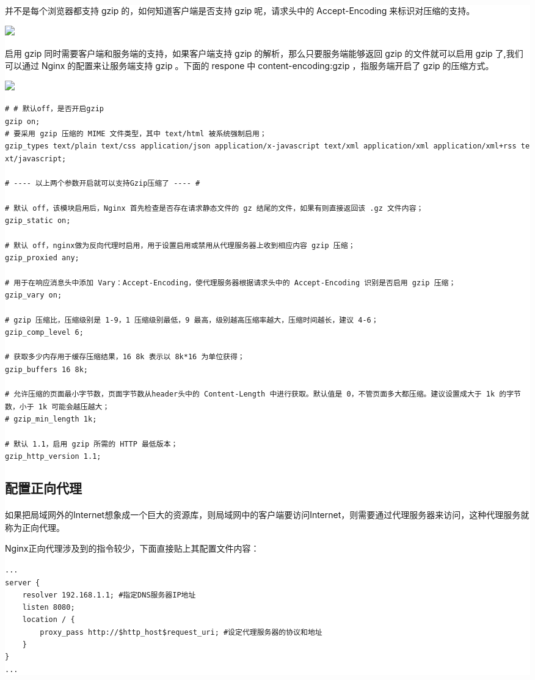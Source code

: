 并不是每个浏览器都支持 gzip 的，如何知道客户端是否支持 gzip 呢，请求头中的 Accept-Encoding 来标识对压缩的支持。

![](https://zhaosi-1253759587.cos.ap-nanjing.myqcloud.com/files/obsidian/picture/20230512192053.png)


启用 gzip 同时需要客户端和服务端的支持，如果客户端支持 gzip 的解析，那么只要服务端能够返回 gzip 的文件就可以启用 gzip 了,我们可以通过 Nginx 的配置来让服务端支持 gzip 。下面的 respone 中 content-encoding:gzip ，指服务端开启了 gzip 的压缩方式。

![](https://zhaosi-1253759587.cos.ap-nanjing.myqcloud.com/files/obsidian/picture/20230512192106.png)


```
# # 默认off，是否开启gzip
gzip on; 
# 要采用 gzip 压缩的 MIME 文件类型，其中 text/html 被系统强制启用；
gzip_types text/plain text/css application/json application/x-javascript text/xml application/xml application/xml+rss text/javascript;

# ---- 以上两个参数开启就可以支持Gzip压缩了 ---- #

# 默认 off，该模块启用后，Nginx 首先检查是否存在请求静态文件的 gz 结尾的文件，如果有则直接返回该 .gz 文件内容；
gzip_static on;

# 默认 off，nginx做为反向代理时启用，用于设置启用或禁用从代理服务器上收到相应内容 gzip 压缩；
gzip_proxied any;

# 用于在响应消息头中添加 Vary：Accept-Encoding，使代理服务器根据请求头中的 Accept-Encoding 识别是否启用 gzip 压缩；
gzip_vary on;

# gzip 压缩比，压缩级别是 1-9，1 压缩级别最低，9 最高，级别越高压缩率越大，压缩时间越长，建议 4-6；
gzip_comp_level 6;

# 获取多少内存用于缓存压缩结果，16 8k 表示以 8k*16 为单位获得；
gzip_buffers 16 8k;

# 允许压缩的页面最小字节数，页面字节数从header头中的 Content-Length 中进行获取。默认值是 0，不管页面多大都压缩。建议设置成大于 1k 的字节数，小于 1k 可能会越压越大；
# gzip_min_length 1k;

# 默认 1.1，启用 gzip 所需的 HTTP 最低版本；
gzip_http_version 1.1;
```

## **配置正向代理**

如果把局域网外的Internet想象成一个巨大的资源库，则局域网中的客户端要访问Internet，则需要通过代理服务器来访问，这种代理服务就称为正向代理。

Nginx正向代理涉及到的指令较少，下面直接贴上其配置文件内容：

```
...  
server {  
    resolver 192.168.1.1; #指定DNS服务器IP地址  
    listen 8080;  
    location / {  
        proxy_pass http://$http_host$request_uri; #设定代理服务器的协议和地址  
    }  
}  
...
```
